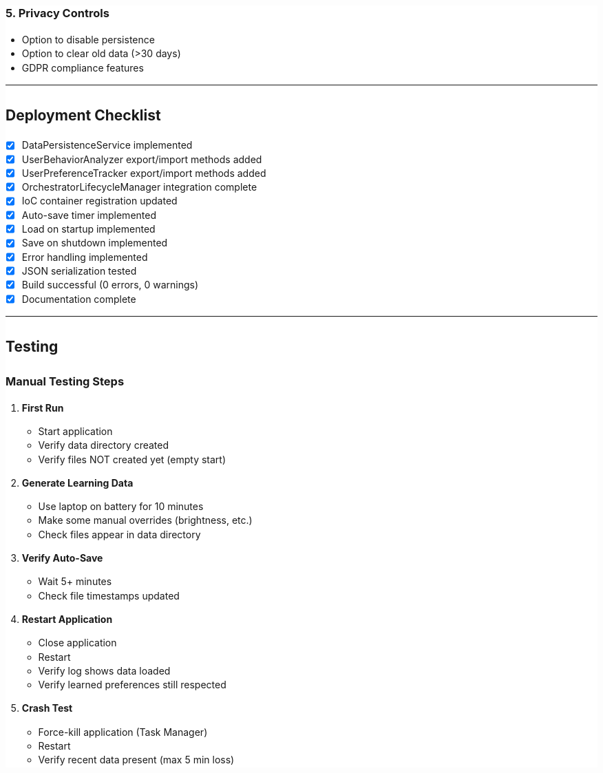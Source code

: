 ### 5. Privacy Controls
- Option to disable persistence
- Option to clear old data (>30 days)
- GDPR compliance features

---

## Deployment Checklist

- [x] DataPersistenceService implemented
- [x] UserBehaviorAnalyzer export/import methods added
- [x] UserPreferenceTracker export/import methods added
- [x] OrchestratorLifecycleManager integration complete
- [x] IoC container registration updated
- [x] Auto-save timer implemented
- [x] Load on startup implemented
- [x] Save on shutdown implemented
- [x] Error handling implemented
- [x] JSON serialization tested
- [x] Build successful (0 errors, 0 warnings)
- [x] Documentation complete

---

## Testing

### Manual Testing Steps

1. **First Run**
   - Start application
   - Verify data directory created
   - Verify files NOT created yet (empty start)

2. **Generate Learning Data**
   - Use laptop on battery for 10 minutes
   - Make some manual overrides (brightness, etc.)
   - Check files appear in data directory

3. **Verify Auto-Save**
   - Wait 5+ minutes
   - Check file timestamps updated

4. **Restart Application**
   - Close application
   - Restart
   - Verify log shows data loaded
   - Verify learned preferences still respected

5. **Crash Test**
   - Force-kill application (Task Manager)
   - Restart
   - Verify recent data present (max 5 min loss)
